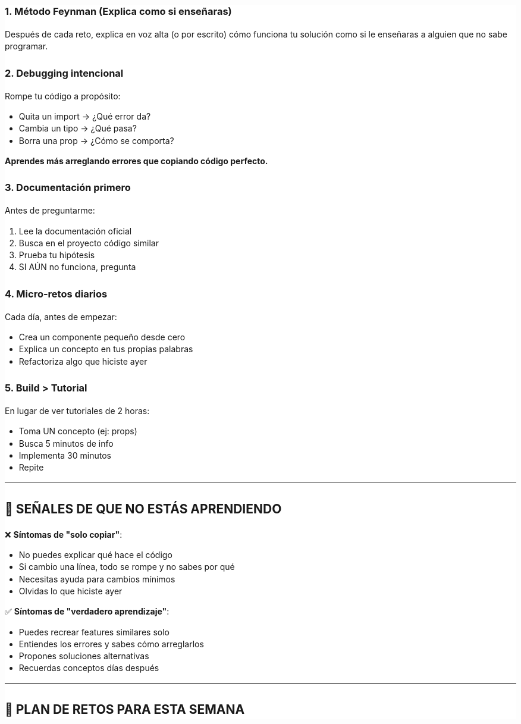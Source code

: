 ### 1. **Método Feynman** (Explica como si enseñaras)
Después de cada reto, explica en voz alta (o por escrito) cómo funciona tu solución como si le enseñaras a alguien que no sabe programar.

### 2. **Debugging intencional**
Rompe tu código a propósito:
- Quita un import → ¿Qué error da?
- Cambia un tipo → ¿Qué pasa?
- Borra una prop → ¿Cómo se comporta?

**Aprendes más arreglando errores que copiando código perfecto.**

### 3. **Documentación primero**
Antes de preguntarme:
1. Lee la documentación oficial
2. Busca en el proyecto código similar
3. Prueba tu hipótesis
4. SI AÚN no funciona, pregunta

### 4. **Micro-retos diarios**
Cada día, antes de empezar:
- Crea un componente pequeño desde cero
- Explica un concepto en tus propias palabras
- Refactoriza algo que hiciste ayer

### 5. **Build > Tutorial**
En lugar de ver tutoriales de 2 horas:
- Toma UN concepto (ej: props)
- Busca 5 minutos de info
- Implementa 30 minutos
- Repite

---

## 🚨 SEÑALES DE QUE NO ESTÁS APRENDIENDO

❌ **Síntomas de "solo copiar"**:
- No puedes explicar qué hace el código
- Si cambio una línea, todo se rompe y no sabes por qué
- Necesitas ayuda para cambios mínimos
- Olvidas lo que hiciste ayer

✅ **Síntomas de "verdadero aprendizaje"**:
- Puedes recrear features similares solo
- Entiendes los errores y sabes cómo arreglarlos
- Propones soluciones alternativas
- Recuerdas conceptos días después

---

## 📅 PLAN DE RETOS PARA ESTA SEMANA
